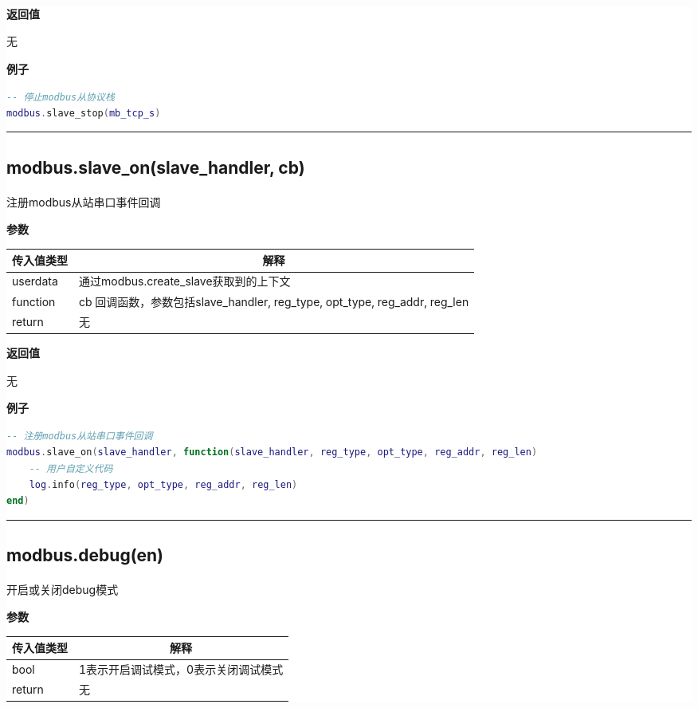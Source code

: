 **返回值**

无

**例子**

```lua
-- 停止modbus从协议栈
modbus.slave_stop(mb_tcp_s)

```

---

## modbus.slave_on(slave_handler, cb)

注册modbus从站串口事件回调

**参数**

|传入值类型|解释|
|-|-|
|userdata|通过modbus.create_slave获取到的上下文|
|function|cb 回调函数，参数包括slave_handler, reg_type, opt_type, reg_addr, reg_len|
|return|无|

**返回值**

无

**例子**

```lua
-- 注册modbus从站串口事件回调
modbus.slave_on(slave_handler, function(slave_handler, reg_type, opt_type, reg_addr, reg_len)
    -- 用户自定义代码
    log.info(reg_type, opt_type, reg_addr, reg_len)
end)

```

---

## modbus.debug(en)

开启或关闭debug模式

**参数**

|传入值类型|解释|
|-|-|
|bool|1表示开启调试模式，0表示关闭调试模式|
|return|无|
